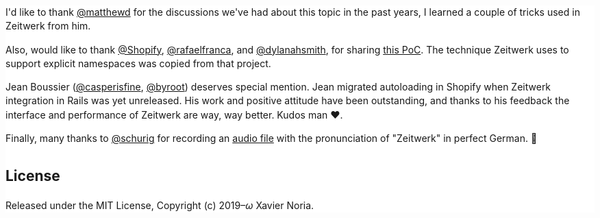 I'd like to thank [@matthewd](https://github.com/matthewd) for the discussions we've had about this topic in the past years, I learned a couple of tricks used in Zeitwerk from him.

Also, would like to thank [@Shopify](https://github.com/Shopify), [@rafaelfranca](https://github.com/rafaelfranca), and [@dylanahsmith](https://github.com/dylanahsmith), for sharing [this PoC](https://github.com/Shopify/autoload_reloader). The technique Zeitwerk uses to support explicit namespaces was copied from that project.

Jean Boussier ([@casperisfine](https://github.com/casperisfine), [@byroot](https://github.com/byroot)) deserves special mention. Jean migrated autoloading in Shopify when Zeitwerk integration in Rails was yet unreleased. His work and positive attitude have been outstanding, and thanks to his feedback the interface and performance of Zeitwerk are way, way better. Kudos man ❤️.

Finally, many thanks to [@schurig](https://github.com/schurig) for recording an [audio file](http://share.hashref.com/zeitwerk/zeitwerk_pronunciation.mp3) with the pronunciation of "Zeitwerk" in perfect German. 💯

<a id="markdown-license" name="license"></a>
## License

Released under the MIT License, Copyright (c) 2019–<i>ω</i> Xavier Noria.
